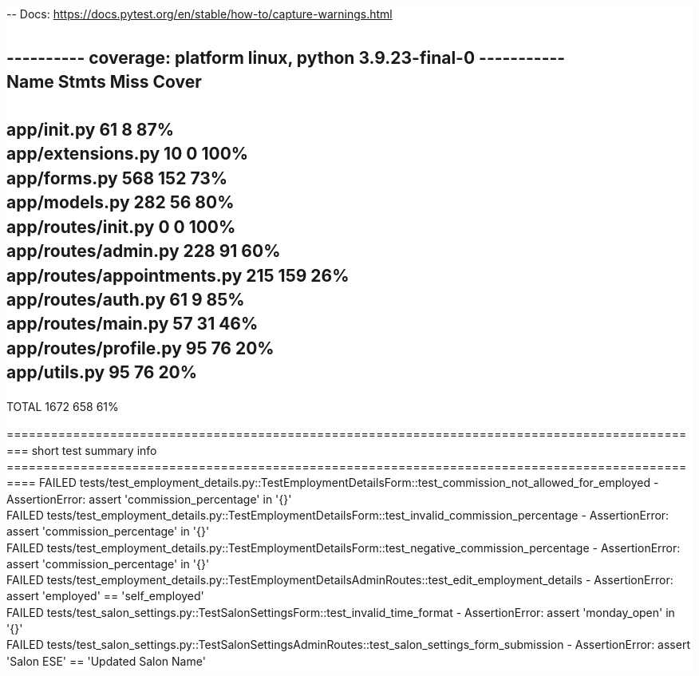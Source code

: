                                                                                                                                                                                                                         
-- Docs: https://docs.pytest.org/en/stable/how-to/capture-warnings.html                                                                                                                                                 
                                                                                                                                                                                                                        
---------- coverage: platform linux, python 3.9.23-final-0 -----------                                                                                                                                                  
Name                         Stmts   Miss  Cover                                                                                                                                                                        
------------------------------------------------                                                                                                                                                                        
app/__init__.py                 61      8    87%                                                                                                                                                                        
app/extensions.py               10      0   100%                                                                                                                                                                        
app/forms.py                   568    152    73%                                                                                                                                                                        
app/models.py                  282     56    80%                                                                                                                                                                        
app/routes/__init__.py           0      0   100%                                                                                                                                                                        
app/routes/admin.py            228     91    60%                                                                                                                                                                        
app/routes/appointments.py     215    159    26%                                                                                                                                                                        
app/routes/auth.py              61      9    85%                                                                                                                                                                        
app/routes/main.py              57     31    46%                                                                                                                                                                        
app/routes/profile.py           95     76    20%                                                                                                                                                                        
app/utils.py                    95     76    20%                                                                                                                                                                        
------------------------------------------------                                                                                                                                                                        
TOTAL                         1672    658    61%                                                                                                                                                                        
                                                                                                                                                                                                                        
=============================================================================================== short test summary info ================================================================================================
FAILED tests/test_employment_details.py::TestEmploymentDetailsForm::test_commission_not_allowed_for_employed - AssertionError: assert 'commission_percentage' in '{}'                                                   
FAILED tests/test_employment_details.py::TestEmploymentDetailsForm::test_invalid_commission_percentage - AssertionError: assert 'commission_percentage' in '{}'                                                         
FAILED tests/test_employment_details.py::TestEmploymentDetailsForm::test_negative_commission_percentage - AssertionError: assert 'commission_percentage' in '{}'                                                        
FAILED tests/test_employment_details.py::TestEmploymentDetailsAdminRoutes::test_edit_employment_details - AssertionError: assert 'employed' == 'self_employed'                                                          
FAILED tests/test_salon_settings.py::TestSalonSettingsForm::test_invalid_time_format - AssertionError: assert 'monday_open' in '{}'                                                                                     
FAILED tests/test_salon_settings.py::TestSalonSettingsAdminRoutes::test_salon_settings_form_submission - AssertionError: assert 'Salon ESE' == 'Updated Salon Name'                                                     